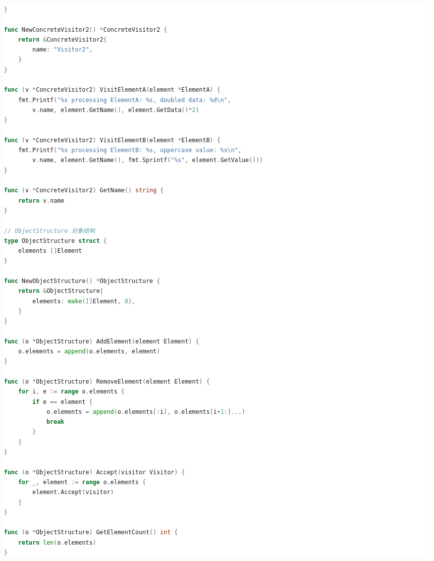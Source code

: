 ```go
}

func NewConcreteVisitor2() *ConcreteVisitor2 {
    return &ConcreteVisitor2{
        name: "Visitor2",
    }
}

func (v *ConcreteVisitor2) VisitElementA(element *ElementA) {
    fmt.Printf("%s processing ElementA: %s, doubled data: %d\n", 
        v.name, element.GetName(), element.GetData()*2)
}

func (v *ConcreteVisitor2) VisitElementB(element *ElementB) {
    fmt.Printf("%s processing ElementB: %s, uppercase value: %s\n", 
        v.name, element.GetName(), fmt.Sprintf("%s", element.GetValue()))
}

func (v *ConcreteVisitor2) GetName() string {
    return v.name
}

// ObjectStructure 对象结构
type ObjectStructure struct {
    elements []Element
}

func NewObjectStructure() *ObjectStructure {
    return &ObjectStructure{
        elements: make([]Element, 0),
    }
}

func (o *ObjectStructure) AddElement(element Element) {
    o.elements = append(o.elements, element)
}

func (o *ObjectStructure) RemoveElement(element Element) {
    for i, e := range o.elements {
        if e == element {
            o.elements = append(o.elements[:i], o.elements[i+1:]...)
            break
        }
    }
}

func (o *ObjectStructure) Accept(visitor Visitor) {
    for _, element := range o.elements {
        element.Accept(visitor)
    }
}

func (o *ObjectStructure) GetElementCount() int {
    return len(o.elements)
}
```
